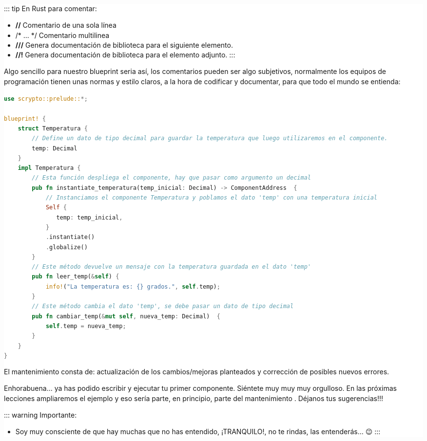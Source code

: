 ::: tip  En Rust para comentar:
- **//** Comentario de una sola línea
- /* ... */ Comentario multilinea 
- **///** Genera documentación de biblioteca para el siguiente elemento.
- **//!** Genera documentación de biblioteca para el elemento adjunto.
:::

Algo sencillo para nuestro blueprint seria así, los comentarios pueden ser algo subjetivos, normalmente los equipos de programación tienen unas normas y estilo claros, a la hora de codificar y documentar, para que todo el mundo se entienda:

```rust
use scrypto::prelude::*;

blueprint! {
    struct Temperatura {
        // Define un dato de tipo decimal para guardar la temperatura que luego utilizaremos en el componente.
        temp: Decimal
    }
    impl Temperatura {
        // Esta función despliega el componente, hay que pasar como argumento un decimal
        pub fn instantiate_temperatura(temp_inicial: Decimal) -> ComponentAddress  {
            // Instanciamos el componente Temperatura y poblamos el dato 'temp' con una temperatura inicial 
            Self {
               temp: temp_inicial,
            }
            .instantiate()
            .globalize()
        }
        // Este método devuelve un mensaje con la temperatura guardada en el dato 'temp'
        pub fn leer_temp(&self) {
            info!("La temperatura es: {} grados.", self.temp);
        }
        // Este método cambia el dato 'temp', se debe pasar un dato de tipo decimal
        pub fn cambiar_temp(&mut self, nueva_temp: Decimal)  {
            self.temp = nueva_temp;
        }
    }
}
```
El mantenimiento consta de: actualización de los cambios/mejoras planteados y corrección de posibles nuevos errores.

Enhorabuena... ya has podido escribir y ejecutar tu primer componente. Siéntete muy muy muy orgulloso.  En las próximas lecciones ampliaremos el ejemplo y eso sería parte, en principio, parte del mantenimiento . Déjanos tus sugerencias!!!

::: warning Importante:
- Soy muy consciente de que hay muchas que no has entendido, ¡TRANQUILO!, no te rindas, las entenderás... 😉
:::
